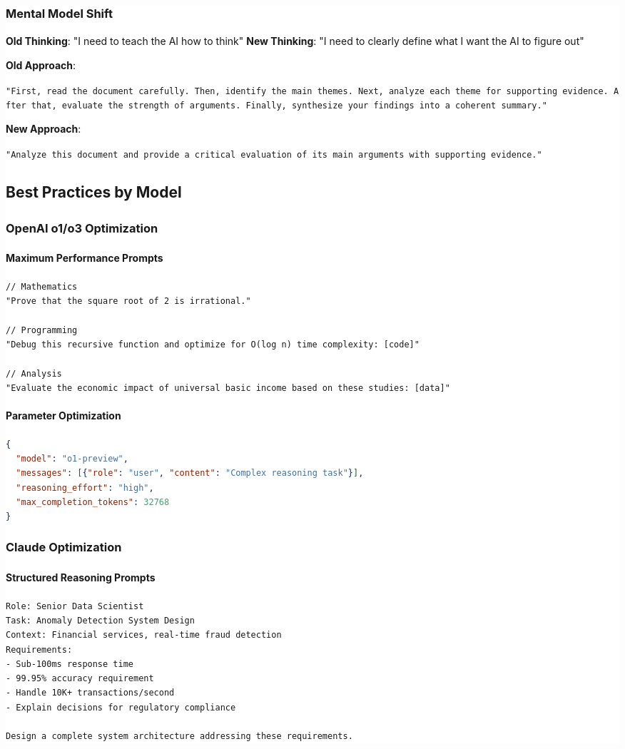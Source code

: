 ### Mental Model Shift

**Old Thinking**: "I need to teach the AI how to think"
**New Thinking**: "I need to clearly define what I want the AI to figure out"

**Old Approach**:
```
"First, read the document carefully. Then, identify the main themes. Next, analyze each theme for supporting evidence. After that, evaluate the strength of arguments. Finally, synthesize your findings into a coherent summary."
```

**New Approach**:
```
"Analyze this document and provide a critical evaluation of its main arguments with supporting evidence."
```

## Best Practices by Model

### OpenAI o1/o3 Optimization

#### Maximum Performance Prompts
```
// Mathematics
"Prove that the square root of 2 is irrational."

// Programming  
"Debug this recursive function and optimize for O(log n) time complexity: [code]"

// Analysis
"Evaluate the economic impact of universal basic income based on these studies: [data]"
```

#### Parameter Optimization
```json
{
  "model": "o1-preview",
  "messages": [{"role": "user", "content": "Complex reasoning task"}],
  "reasoning_effort": "high",
  "max_completion_tokens": 32768
}
```

### Claude Optimization

#### Structured Reasoning Prompts
```
Role: Senior Data Scientist
Task: Anomaly Detection System Design
Context: Financial services, real-time fraud detection
Requirements: 
- Sub-100ms response time
- 99.95% accuracy requirement  
- Handle 10K+ transactions/second
- Explain decisions for regulatory compliance

Design a complete system architecture addressing these requirements.
```
